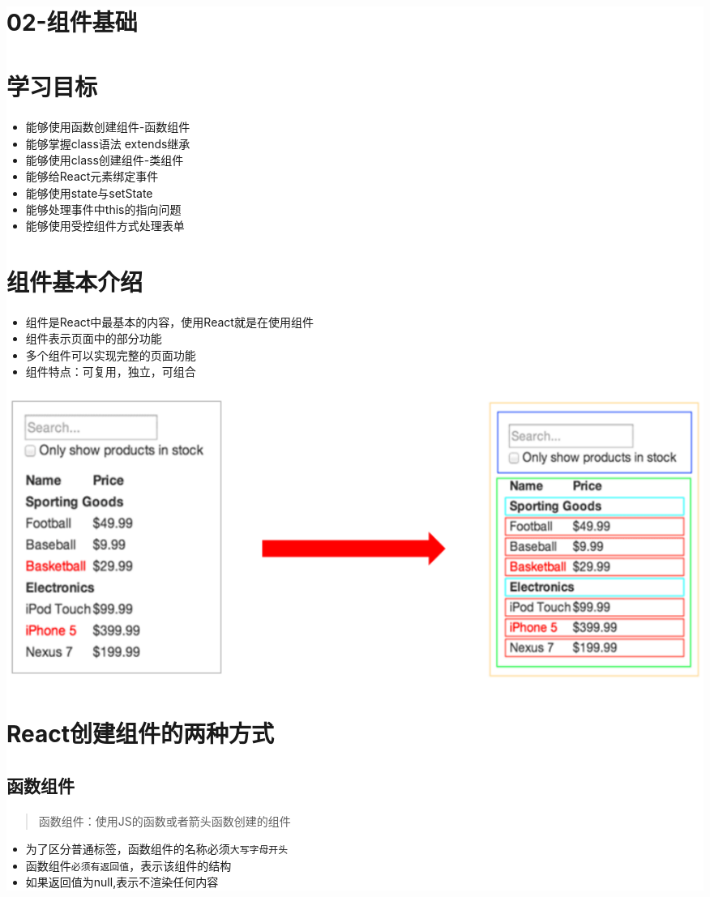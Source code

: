 # 02-组件基础

# 学习目标

+ 能够使用函数创建组件-函数组件
+ 能够掌握class语法 extends继承
+ 能够使用class创建组件-类组件
+ 能够给React元素绑定事件
+ 能够使用state与setState
+ 能够处理事件中this的指向问题
+ 能够使用受控组件方式处理表单

# 组件基本介绍

+ 组件是React中最基本的内容，使用React就是在使用组件
+ 组件表示页面中的部分功能
+ 多个组件可以实现完整的页面功能
+ 组件特点：可复用，独立，可组合 

![](images/组件.png)

# React创建组件的两种方式

## 函数组件

> 函数组件：使用JS的函数或者箭头函数创建的组件

+ 为了区分普通标签，函数组件的名称必须`大写字母开头`
+ 函数组件`必须有返回值`，表示该组件的结构
+ 如果返回值为null,表示不渲染任何内容
